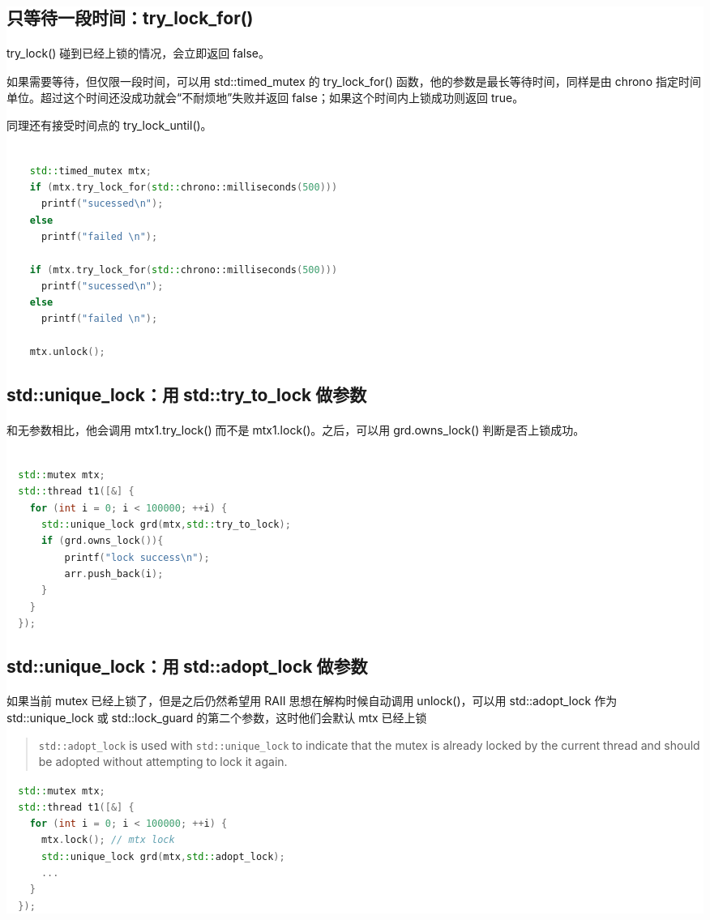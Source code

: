 ## 只等待一段时间：try_lock_for()

try_lock() 碰到已经上锁的情况，会立即返回 false。

如果需要等待，但仅限一段时间，可以用 std::timed_mutex 的 try_lock_for() 函数，他的参数是最长等待时间，同样是由 chrono 指定时间单位。超过这个时间还没成功就会“不耐烦地”失败并返回 false；如果这个时间内上锁成功则返回 true。

同理还有接受时间点的 try_lock_until()。

```c++

    std::timed_mutex mtx;
    if (mtx.try_lock_for(std::chrono::milliseconds(500)))
      printf("sucessed\n");
    else
      printf("failed \n");

    if (mtx.try_lock_for(std::chrono::milliseconds(500)))
      printf("sucessed\n");
    else
      printf("failed \n");

    mtx.unlock();

```

## std::unique_lock：用 std::try_to_lock 做参数

和无参数相比，他会调用 mtx1.try_lock() 而不是 mtx1.lock()。之后，可以用 grd.owns_lock() 判断是否上锁成功。

```c++

  std::mutex mtx;
  std::thread t1([&] {
    for (int i = 0; i < 100000; ++i) {
      std::unique_lock grd(mtx,std::try_to_lock);
      if (grd.owns_lock()){
          printf("lock success\n");
          arr.push_back(i);
      }
    }
  });

```

## std::unique_lock：用 std::adopt_lock 做参数

如果当前 mutex 已经上锁了，但是之后仍然希望用 RAII 思想在解构时候自动调用 unlock()，可以用 std::adopt_lock 作为 std::unique_lock 或 std::lock_guard 的第二个参数，这时他们会默认 mtx 已经上锁

> `std::adopt_lock` is used with `std::unique_lock` to indicate that the mutex is already locked by the current thread and should be adopted without attempting to lock it again.

```c++
  std::mutex mtx;
  std::thread t1([&] {
    for (int i = 0; i < 100000; ++i) {
      mtx.lock(); // mtx lock
      std::unique_lock grd(mtx,std::adopt_lock);
      ...
    }
  });

```
